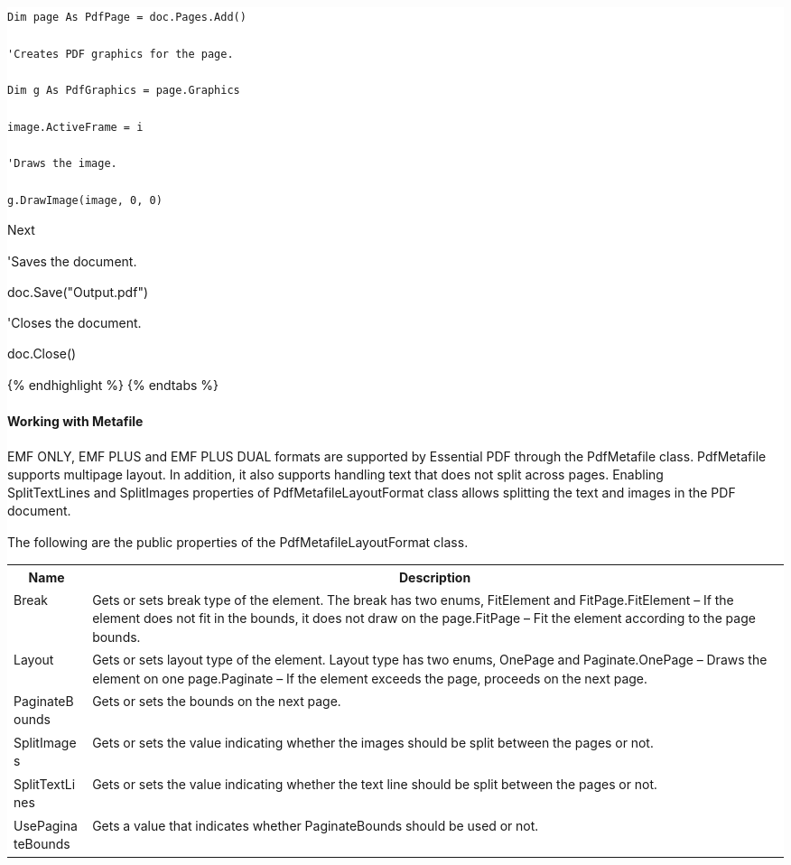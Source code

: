 
	Dim page As PdfPage = doc.Pages.Add()

	'Creates PDF graphics for the page.

	Dim g As PdfGraphics = page.Graphics

	image.ActiveFrame = i

	'Draws the image.

	g.DrawImage(image, 0, 0)

Next

'Saves the document.

doc.Save("Output.pdf")

'Closes the document.

doc.Close()

{% endhighlight %}
{% endtabs %} 

#### Working with Metafile

EMF ONLY, EMF PLUS and EMF PLUS DUAL formats are supported by Essential PDF through the PdfMetafile class. PdfMetafile supports multipage layout. In addition, it also supports handling text that does not split across pages.  Enabling SplitTextLines and SplitImages properties of PdfMetafileLayoutFormat class allows splitting the text and images in the PDF document.

The following are the public properties of the PdfMetafileLayoutFormat class.


<table>
<tr>
<th>
Name</th><th>
Description</th></tr>
<tr>
<td>
Break</td><td>
Gets or sets break type of the element. The break has two enums, FitElement and FitPage.FitElement – If the element does not fit in the bounds, it does not draw on the page.FitPage – Fit the element according to the page bounds.</td></tr>
<tr>
<td>
Layout</td><td>
Gets or sets layout type of the element. Layout type has two enums, OnePage and Paginate.OnePage – Draws the element on one page.Paginate – If the element exceeds the page, proceeds on the next page.</td></tr>
<tr>
<td>
PaginateBounds</td><td>
Gets or sets the bounds on the next page.</td></tr>
<tr>
<td>
SplitImages</td><td>
Gets or sets the value indicating whether the images should be split between the pages or not.</td></tr>
<tr>
<td>
SplitTextLines</td><td>
Gets or sets the value indicating whether the text line should be split between the pages or not.</td></tr>
<tr>
<td>
UsePaginateBounds</td><td>
Gets a value that indicates whether PaginateBounds should be used or not.</td></tr>